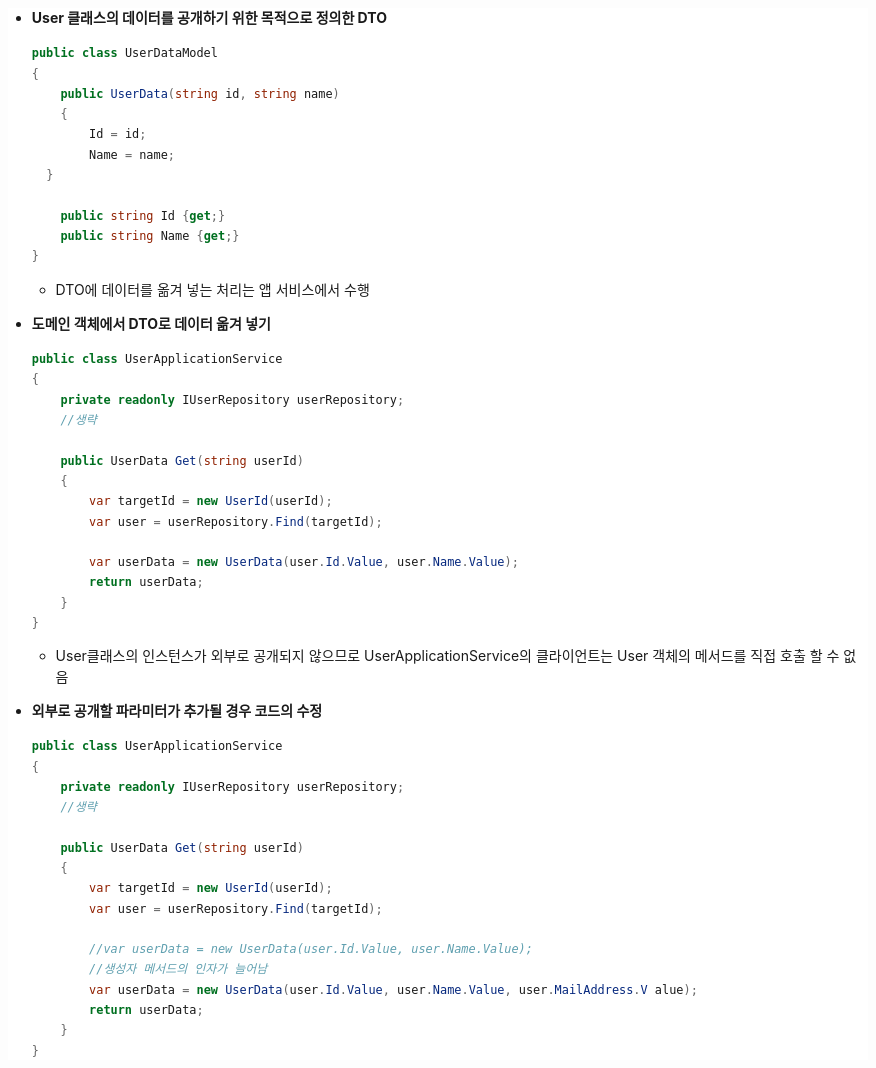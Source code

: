 - **User 클래스의 데이터를 공개하기 위한 목적으로 정의한 DTO**

  ```c#
  public class UserDataModel
  {
      public UserData(string id, string name)
      {
          Id = id;
          Name = name;
  	}
      
      public string Id {get;}
      public string Name {get;}
  }
  ```

  - DTO에 데이터를 옮겨 넣는 처리는 앱 서비스에서 수행

- **도메인 객체에서 DTO로 데이터 옮겨 넣기**

  ```c#
  public class UserApplicationService
  {
      private readonly IUserRepository userRepository;
      //생략
      
      public UserData Get(string userId)
      {
          var targetId = new UserId(userId);
          var user = userRepository.Find(targetId);
          
          var userData = new UserData(user.Id.Value, user.Name.Value);
          return userData;
      }
  }
  ```

  - User클래스의 인스턴스가 외부로 공개되지 않으므로 UserApplicationService의 클라이언트는 User 객체의 메서드를 직접 호출 할 수 없음

- **외부로 공개할 파라미터가 추가될 경우 코드의 수정**

  ```c#
  public class UserApplicationService
  {
      private readonly IUserRepository userRepository;
      //생략
      
      public UserData Get(string userId)
      {
          var targetId = new UserId(userId);
          var user = userRepository.Find(targetId);
          
          //var userData = new UserData(user.Id.Value, user.Name.Value);
          //생성자 메서드의 인자가 늘어남
          var userData = new UserData(user.Id.Value, user.Name.Value, user.MailAddress.V alue);
          return userData;
      }
  }
  ```
